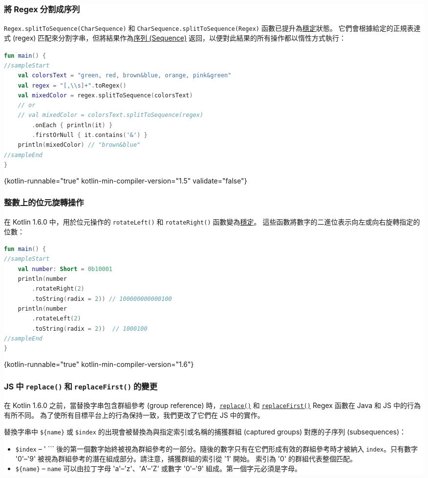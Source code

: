### 將 Regex 分割成序列

`Regex.splitToSequence(CharSequence)` 和 `CharSequence.splitToSequence(Regex)` 函數已提升為[穩定](components-stability.md)狀態。
它們會根據給定的正規表達式 (regex) 匹配來分割字串，但將結果作為[序列 (Sequence)](sequences.md) 返回，以便對此結果的所有操作都以惰性方式執行：

```kotlin
fun main() {
//sampleStart
    val colorsText = "green, red, brown&blue, orange, pink&green"
    val regex = "[,\\s]+".toRegex()
    val mixedColor = regex.splitToSequence(colorsText)
    // or
    // val mixedColor = colorsText.splitToSequence(regex)
        .onEach { println(it) }
        .firstOrNull { it.contains('&') }
    println(mixedColor) // "brown&blue"
//sampleEnd
}
```
{kotlin-runnable="true" kotlin-min-compiler-version="1.5" validate="false"}

### 整數上的位元旋轉操作

在 Kotlin 1.6.0 中，用於位元操作的 `rotateLeft()` 和 `rotateRight()` 函數變為[穩定](components-stability.md)。
這些函數將數字的二進位表示向左或向右旋轉指定的位數：

```kotlin
fun main() {
//sampleStart
    val number: Short = 0b10001
    println(number
        .rotateRight(2)
        .toString(radix = 2)) // 100000000000100
    println(number
        .rotateLeft(2)
        .toString(radix = 2))  // 1000100
//sampleEnd
}
```
{kotlin-runnable="true" kotlin-min-compiler-version="1.6"}

### JS 中 `replace()` 和 `replaceFirst()` 的變更

在 Kotlin 1.6.0 之前，當替換字串包含群組參考 (group reference) 時，[`replace()`](https://kotlinlang.org/api/latest/jvm/stdlib/kotlin.text/-regex/replace.html) 和 [`replaceFirst()`](https://kotlinlang.org/api/latest/jvm/stdlib/kotlin.text/-regex/replace-first.html) Regex 函數在 Java 和 JS 中的行為有所不同。
為了使所有目標平台上的行為保持一致，我們更改了它們在 JS 中的實作。

替換字串中 `${name}` 或 `$index` 的出現會被替換為與指定索引或名稱的捕獲群組 (captured groups) 對應的子序列 (subsequences)：
* `$index` – '
    ``` 後的第一個數字始終被視為群組參考的一部分。隨後的數字只有在它們形成有效的群組參考時才被納入 `index`。只有數字 '0'–'9' 被視為群組參考的潛在組成部分。請注意，捕獲群組的索引從 '1' 開始。
  索引為 '0' 的群組代表整個匹配。
* `${name}` – `name` 可以由拉丁字母 'a'–'z'、'A'–'Z' 或數字 '0'–'9' 組成。第一個字元必須是字母。


[//]: # (title: Kotlin 1.6.0 新功能)